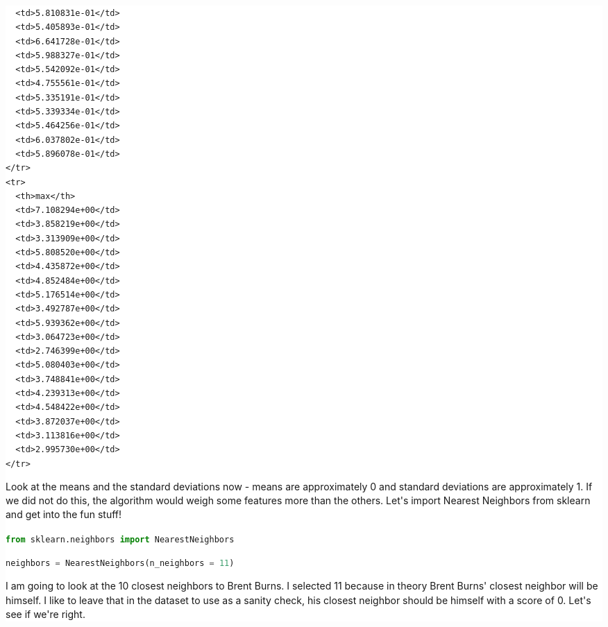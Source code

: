       <td>5.810831e-01</td>
      <td>5.405893e-01</td>
      <td>6.641728e-01</td>
      <td>5.988327e-01</td>
      <td>5.542092e-01</td>
      <td>4.755561e-01</td>
      <td>5.335191e-01</td>
      <td>5.339334e-01</td>
      <td>5.464256e-01</td>
      <td>6.037802e-01</td>
      <td>5.896078e-01</td>
    </tr>
    <tr>
      <th>max</th>
      <td>7.108294e+00</td>
      <td>3.858219e+00</td>
      <td>3.313909e+00</td>
      <td>5.808520e+00</td>
      <td>4.435872e+00</td>
      <td>4.852484e+00</td>
      <td>5.176514e+00</td>
      <td>3.492787e+00</td>
      <td>5.939362e+00</td>
      <td>3.064723e+00</td>
      <td>2.746399e+00</td>
      <td>5.080403e+00</td>
      <td>3.748841e+00</td>
      <td>4.239313e+00</td>
      <td>4.548422e+00</td>
      <td>3.872037e+00</td>
      <td>3.113816e+00</td>
      <td>2.995730e+00</td>
    </tr>
  </tbody>
</table>
</div>



Look at the means and the standard deviations now - means are approximately 0 and standard deviations are approximately 1.  If we did not do this, the algorithm would weigh some features more than the others.  Let's import Nearest Neighbors from sklearn and get into the fun stuff! 


```python
from sklearn.neighbors import NearestNeighbors
```


```python
neighbors = NearestNeighbors(n_neighbors = 11)
```

I am going to look at the 10 closest neighbors to Brent Burns.  I selected 11 because in theory Brent Burns' closest neighbor will be himself.  I like to leave that in the dataset to use as a sanity check, his closest neighbor should be himself with a score of 0.  Let's see if we're right.
